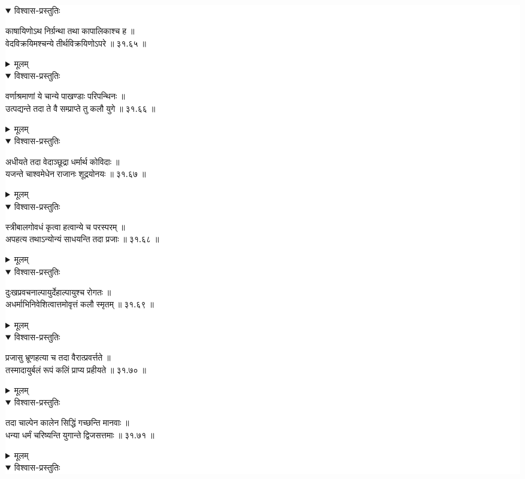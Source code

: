 <details open><summary>विश्वास-प्रस्तुतिः</summary>

काषायिणोऽथ निर्ग्रन्था तथा कापालिकाश्च ह ॥  
वेदविक्रयिमश्चन्ये तीर्थविक्रयिणोऽपरे ॥ ३१.६५ ॥
</details>

<details><summary>मूलम्</summary></details>
  

<details open><summary>विश्वास-प्रस्तुतिः</summary>

वर्णाश्रमाणां ये चान्ये पाखण्डाः परिपन्थिनः ॥  
उत्पद्यन्ते तदा ते वै सम्प्राप्ते तु कलौ युगे ॥ ३१.६६ ॥
</details>

<details><summary>मूलम्</summary></details>
  

<details open><summary>विश्वास-प्रस्तुतिः</summary>

अधीयते तदा वेदाञ्छूद्रा धर्मार्थ कोविदाः ॥  
यजन्ते चाश्वमेधेन राजानः शूद्रयोनयः ॥ ३१.६७ ॥
</details>

<details><summary>मूलम्</summary></details>
  

<details open><summary>विश्वास-प्रस्तुतिः</summary>

स्त्रीबालगोवधं कृत्वा हत्वान्ये च परस्परम् ॥  
अपहत्य तथाऽन्योन्यं साधयन्ति तदा प्रजाः ॥ ३१.६८ ॥
</details>

<details><summary>मूलम्</summary></details>
  

<details open><summary>विश्वास-प्रस्तुतिः</summary>

दुःखप्रवचनाल्पायुर्देहाल्पायुश्च रोगतः ॥  
अधर्माभिनिवेशित्वात्तमोवृत्तं कलौ स्मृतम् ॥ ३१.६९ ॥
</details>

<details><summary>मूलम्</summary></details>
  

<details open><summary>विश्वास-प्रस्तुतिः</summary>

प्रजासु भ्रूणहत्या च तदा वैरात्प्रवर्त्तते ॥  
तस्मादायुर्बलं रूपं कलिं प्राप्य प्रहीयते ॥ ३१.७० ॥
</details>

<details><summary>मूलम्</summary></details>
  

<details open><summary>विश्वास-प्रस्तुतिः</summary>

तदा चाल्पेन कालेन सिद्धिं गच्छन्ति मानवाः ॥  
धन्या धर्मं चरिष्यन्ति युगान्ते द्विजसत्तमाः ॥ ३१.७१ ॥
</details>

<details><summary>मूलम्</summary></details>
  

<details open><summary>विश्वास-प्रस्तुतिः</summary>
